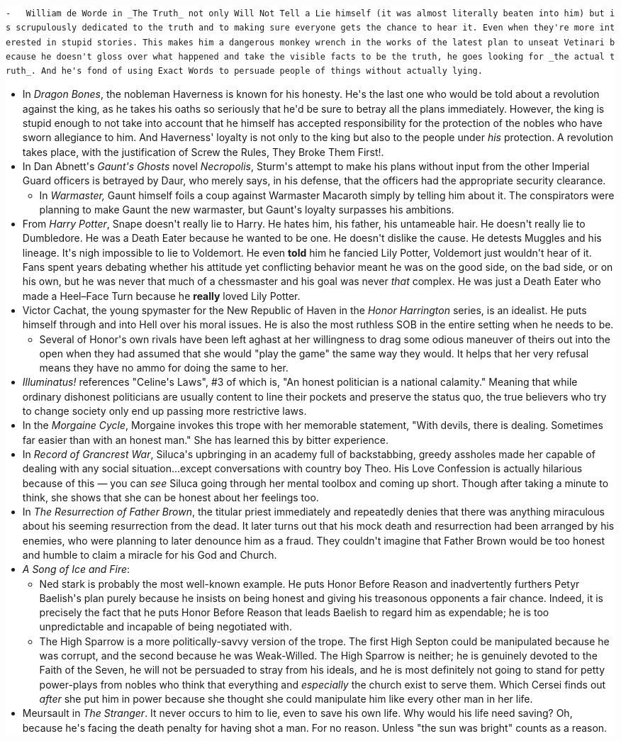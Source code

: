     -   William de Worde in _The Truth_ not only Will Not Tell a Lie himself (it was almost literally beaten into him) but is scrupulously dedicated to the truth and to making sure everyone gets the chance to hear it. Even when they're more interested in stupid stories. This makes him a dangerous monkey wrench in the works of the latest plan to unseat Vetinari because he doesn't gloss over what happened and take the visible facts to be the truth, he goes looking for _the actual truth_. And he's fond of using Exact Words to persuade people of things without actually lying.
-   In _Dragon Bones_, the nobleman Haverness is known for his honesty. He's the last one who would be told about a revolution against the king, as he takes his oaths so seriously that he'd be sure to betray all the plans immediately. However, the king is stupid enough to not take into account that he himself has accepted responsibility for the protection of the nobles who have sworn allegiance to him. And Haverness' loyalty is not only to the king but also to the people under _his_ protection. A revolution takes place, with the justification of Screw the Rules, They Broke Them First!.
-   In Dan Abnett's _Gaunt's Ghosts_ novel _Necropolis_, Sturm's attempt to make his plans without input from the other Imperial Guard officers is betrayed by Daur, who merely says, in his defense, that the officers had the appropriate security clearance.
    -   In _Warmaster,_ Gaunt himself foils a coup against Warmaster Macaroth simply by telling him about it. The conspirators were planning to make Gaunt the new warmaster, but Gaunt's loyalty surpasses his ambitions.
-   From _Harry Potter_, Snape doesn't really lie to Harry. He hates him, his father, his untameable hair. He doesn't really lie to Dumbledore. He was a Death Eater because he wanted to be one. He doesn't dislike the cause. He detests Muggles and his lineage. It's nigh impossible to lie to Voldemort. He even **told** him he fancied Lily Potter, Voldemort just wouldn't hear of it. Fans spent years debating whether his attitude yet conflicting behavior meant he was on the good side, on the bad side, or on his own, but he was never that much of a chessmaster and his goal was never _that_ complex. He was just a Death Eater who made a Heel–Face Turn because he **really** loved Lily Potter.
-   Victor Cachat, the young spymaster for the New Republic of Haven in the _Honor Harrington_ series, is an idealist. He puts himself through and into Hell over his moral issues. He is also the most ruthless SOB in the entire setting when he needs to be.
    -   Several of Honor's own rivals have been left aghast at her willingness to drag some odious maneuver of theirs out into the open when they had assumed that she would "play the game" the same way they would. It helps that her very refusal means they have no ammo for doing the same to her.
-   _Illuminatus!_ references "Celine's Laws", #3 of which is, "An honest politician is a national calamity." Meaning that while ordinary dishonest politicians are usually content to line their pockets and preserve the status quo, the true believers who try to change society only end up passing more restrictive laws.
-   In the _Morgaine Cycle_, Morgaine invokes this trope with her memorable statement, "With devils, there is dealing. Sometimes far easier than with an honest man." She has learned this by bitter experience.
-   In _Record of Grancrest War_, Siluca's upbringing in an academy full of backstabbing, greedy assholes made her capable of dealing with any social situation...except conversations with country boy Theo. His Love Confession is actually hilarious because of this — you can _see_ Siluca going through her mental toolbox and coming up short. Though after taking a minute to think, she shows that she can be honest about her feelings too.
-   In _The Resurrection of Father Brown_, the titular priest immediately and repeatedly denies that there was anything miraculous about his seeming resurrection from the dead. It later turns out that his mock death and resurrection had been arranged by his enemies, who were planning to later denounce him as a fraud. They couldn't imagine that Father Brown would be too honest and humble to claim a miracle for his God and Church.
-   _A Song of Ice and Fire_:
    -   Ned stark is probably the most well-known example. He puts Honor Before Reason and inadvertently furthers Petyr Baelish's plan purely because he insists on being honest and giving his treasonous opponents a fair chance. Indeed, it is precisely the fact that he puts Honor Before Reason that leads Baelish to regard him as expendable; he is too unpredictable and incapable of being negotiated with.
    -   The High Sparrow is a more politically-savvy version of the trope. The first High Septon could be manipulated because he was corrupt, and the second because he was Weak-Willed. The High Sparrow is neither; he is genuinely devoted to the Faith of the Seven, he will not be persuaded to stray from his ideals, and he is most definitely not going to stand for petty power-plays from nobles who think that everything and _especially_ the church exist to serve them. Which Cersei finds out _after_ she put him in power because she thought she could manipulate him like every other man in her life.
-   Meursault in _The Stranger_. It never occurs to him to lie, even to save his own life. Why would his life need saving? Oh, because he's facing the death penalty for having shot a man. For no reason. Unless "the sun was bright" counts as a reason.